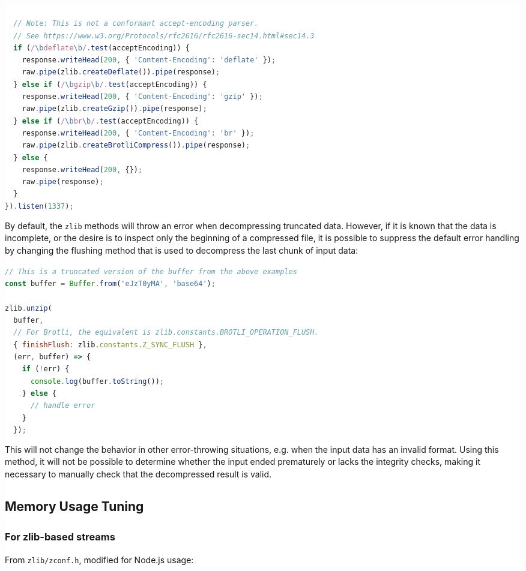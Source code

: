 ```js

  // Note: This is not a conformant accept-encoding parser.
  // See https://www.w3.org/Protocols/rfc2616/rfc2616-sec14.html#sec14.3
  if (/\bdeflate\b/.test(acceptEncoding)) {
    response.writeHead(200, { 'Content-Encoding': 'deflate' });
    raw.pipe(zlib.createDeflate()).pipe(response);
  } else if (/\bgzip\b/.test(acceptEncoding)) {
    response.writeHead(200, { 'Content-Encoding': 'gzip' });
    raw.pipe(zlib.createGzip()).pipe(response);
  } else if (/\bbr\b/.test(acceptEncoding)) {
    response.writeHead(200, { 'Content-Encoding': 'br' });
    raw.pipe(zlib.createBrotliCompress()).pipe(response);
  } else {
    response.writeHead(200, {});
    raw.pipe(response);
  }
}).listen(1337);
```

By default, the `zlib` methods will throw an error when decompressing truncated data. However, if it is known that the data is incomplete, or the desire is to inspect only the beginning of a compressed file, it is possible to suppress the default error handling by changing the flushing method that is used to decompress the last chunk of input data:

```js
// This is a truncated version of the buffer from the above examples
const buffer = Buffer.from('eJzT0yMA', 'base64');

zlib.unzip(
  buffer,
  // For Brotli, the equivalent is zlib.constants.BROTLI_OPERATION_FLUSH.
  { finishFlush: zlib.constants.Z_SYNC_FLUSH },
  (err, buffer) => {
    if (!err) {
      console.log(buffer.toString());
    } else {
      // handle error
    }
  });
```

This will not change the behavior in other error-throwing situations, e.g. when the input data has an invalid format. Using this method, it will not be possible to determine whether the input ended prematurely or lacks the integrity checks, making it necessary to manually check that the decompressed result is valid.

## Memory Usage Tuning



### For zlib-based streams

From `zlib/zconf.h`, modified for Node.js usage:
